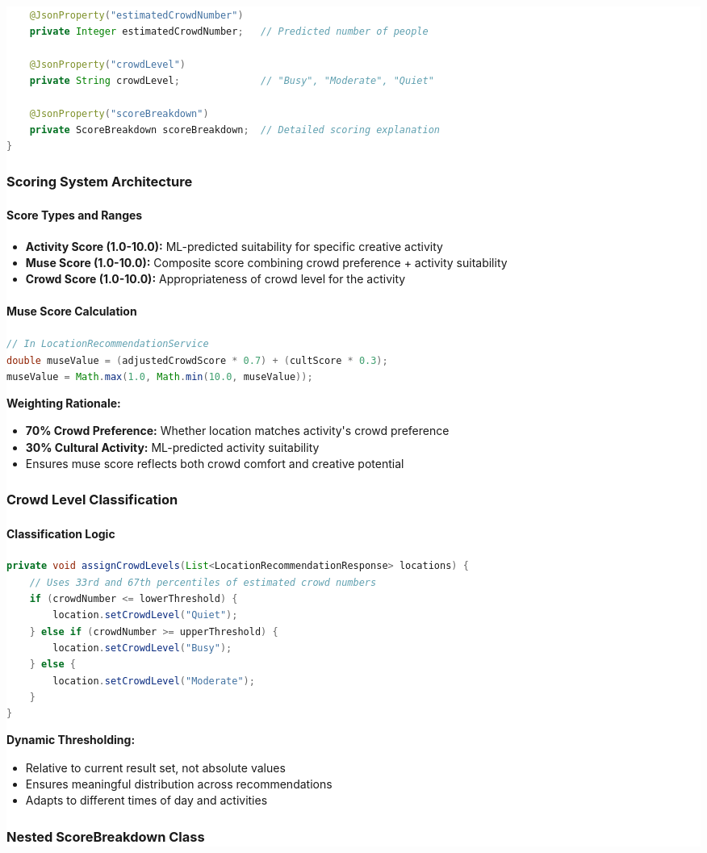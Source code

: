 ```java
    @JsonProperty("estimatedCrowdNumber")
    private Integer estimatedCrowdNumber;   // Predicted number of people
    
    @JsonProperty("crowdLevel")
    private String crowdLevel;              // "Busy", "Moderate", "Quiet"
    
    @JsonProperty("scoreBreakdown")
    private ScoreBreakdown scoreBreakdown;  // Detailed scoring explanation
}
```

### Scoring System Architecture

#### Score Types and Ranges
- **Activity Score (1.0-10.0):** ML-predicted suitability for specific creative activity
- **Muse Score (1.0-10.0):** Composite score combining crowd preference + activity suitability
- **Crowd Score (1.0-10.0):** Appropriateness of crowd level for the activity

#### Muse Score Calculation
```java
// In LocationRecommendationService
double museValue = (adjustedCrowdScore * 0.7) + (cultScore * 0.3);
museValue = Math.max(1.0, Math.min(10.0, museValue));
```

**Weighting Rationale:**
- **70% Crowd Preference:** Whether location matches activity's crowd preference
- **30% Cultural Activity:** ML-predicted activity suitability
- Ensures muse score reflects both crowd comfort and creative potential

### Crowd Level Classification

#### Classification Logic
```java
private void assignCrowdLevels(List<LocationRecommendationResponse> locations) {
    // Uses 33rd and 67th percentiles of estimated crowd numbers
    if (crowdNumber <= lowerThreshold) {
        location.setCrowdLevel("Quiet");
    } else if (crowdNumber >= upperThreshold) {
        location.setCrowdLevel("Busy");
    } else {
        location.setCrowdLevel("Moderate");
    }
}
```

**Dynamic Thresholding:**
- Relative to current result set, not absolute values
- Ensures meaningful distribution across recommendations
- Adapts to different times of day and activities

### Nested ScoreBreakdown Class
